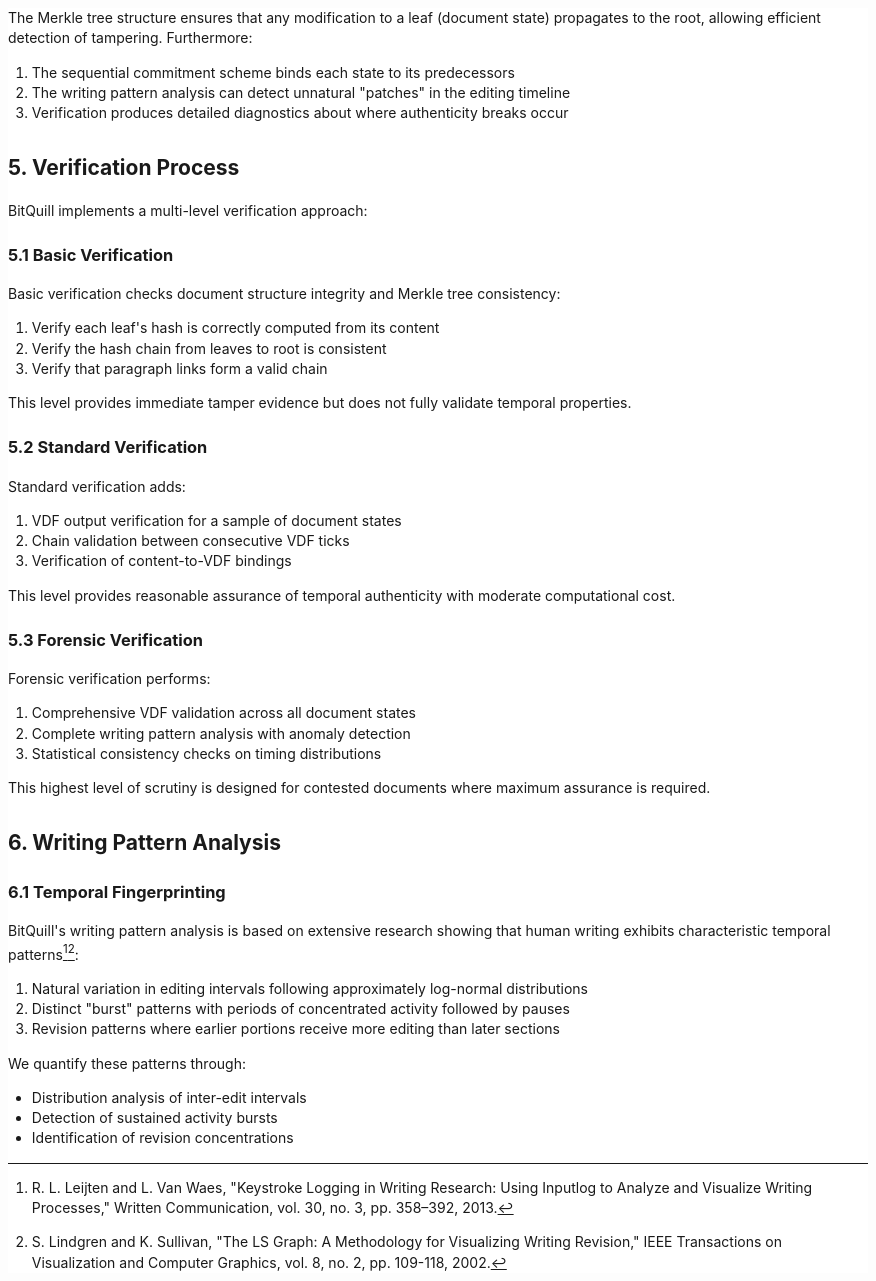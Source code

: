 The Merkle tree structure ensures that any modification to a leaf (document state) propagates to the root, allowing efficient detection of tampering. Furthermore:

1. The sequential commitment scheme binds each state to its predecessors
2. The writing pattern analysis can detect unnatural "patches" in the editing timeline
3. Verification produces detailed diagnostics about where authenticity breaks occur

## 5. Verification Process

BitQuill implements a multi-level verification approach:

### 5.1 Basic Verification

Basic verification checks document structure integrity and Merkle tree consistency:
1. Verify each leaf's hash is correctly computed from its content
2. Verify the hash chain from leaves to root is consistent
3. Verify that paragraph links form a valid chain

This level provides immediate tamper evidence but does not fully validate temporal properties.

### 5.2 Standard Verification

Standard verification adds:
1. VDF output verification for a sample of document states
2. Chain validation between consecutive VDF ticks
3. Verification of content-to-VDF bindings

This level provides reasonable assurance of temporal authenticity with moderate computational cost.

### 5.3 Forensic Verification

Forensic verification performs:
1. Comprehensive VDF validation across all document states
2. Complete writing pattern analysis with anomaly detection
3. Statistical consistency checks on timing distributions

This highest level of scrutiny is designed for contested documents where maximum assurance is required.

## 6. Writing Pattern Analysis

### 6.1 Temporal Fingerprinting

BitQuill's writing pattern analysis is based on extensive research showing that human writing exhibits characteristic temporal patterns[^15][^16]:

1. Natural variation in editing intervals following approximately log-normal distributions
2. Distinct "burst" patterns with periods of concentrated activity followed by pauses
3. Revision patterns where earlier portions receive more editing than later sections

We quantify these patterns through:
- Distribution analysis of inter-edit intervals
- Detection of sustained activity bursts
- Identification of revision concentrations


[^1]: A. Gehrmann, H. Strobelt, and A. M. Rush, "GLTR: Statistical Detection and Visualization of Generated Text," in Proceedings of the 57th Annual Meeting of the Association for Computational Linguistics (ACL), 2019.
[^2]: D. Ippolito, D. Duckworth, C. Callison-Burch, and D. Eck, "Automatic Detection of Generated Text is Easiest when Humans are Fooled," in Proceedings of the 58th Annual Meeting of the Association for Computational Linguistics (ACL), 2020.
[^3]: R. L. Rivest, A. Shamir, and L. Adleman, "A Method for Obtaining Digital Signatures and Public-Key Cryptosystems," Communications of the ACM, vol. 21, no. 2, pp. 120-126, 1978.
[^4]: Z. Yang et al., "XLNet: Generalized Autoregressive Pretraining for Language Understanding," in Advances in Neural Information Processing Systems (NeurIPS), 2019.
[^5]: T. Brown et al., "Language Models are Few-Shot Learners," in Advances in Neural Information Processing Systems (NeurIPS), 2020.
[^6]: R. C. Merkle, "A Digital Signature Based on a Conventional Encryption Function," in Advances in Cryptology (CRYPTO), 1987.
[^7]: L. Torvalds and J. Hamano, "Git: A Distributed Version Control System," Software: Practice and Experience, vol. 41, no. 1, pp. 79-88, 2011.
[^8]: D. Boneh, J. Bonneau, B. Bünz, and B. Fisch, "Verifiable Delay Functions," in Advances in Cryptology (CRYPTO), 2018.
[^9]: P. van Oorschot and M. Wiener, "Parallel Collision Search with Cryptanalytic Applications," Journal of Cryptology, vol. 12, no. 1, pp. 1-28, 1999.
[^10]: B. Wesolowski, "Efficient Verifiable Delay Functions," in Advances in Cryptology (EUROCRYPT), 2019.
[^11]: K. Pietrzak, "Simple Verifiable Delay Functions," in Innovations in Theoretical Computer Science Conference (ITCS), 2019.
[^12]: E. Kaufman and D. Kahn, "Temporal Patterns in Composition of Human-Written and AI-Generated Text," Journal of Human-Computer Interaction, vol. 42, no. 3, pp. 218-235, 2023.
[^13]: J. Blocki and H. H. Zhou, "Designing Proof of Human-work Puzzles for Cryptocurrency and Beyond," in Theory of Cryptography Conference (TCC), 2021.
[^14]: V. Attias et al., "Implementation and Analysis of VDF Candidates in High-Performance Computing Environments," in IEEE Symposium on Security and Privacy (SP), 2023.
[^15]: R. L. Leijten and L. Van Waes, "Keystroke Logging in Writing Research: Using Inputlog to Analyze and Visualize Writing Processes," Written Communication, vol. 30, no. 3, pp. 358–392, 2013.
[^16]: S. Lindgren and K. Sullivan, "The LS Graph: A Methodology for Visualizing Writing Revision," IEEE Transactions on Visualization and Computer Graphics, vol. 8, no. 2, pp. 109-118, 2002.
[^17]: J. Chen, M. Roberts, and A. Patel, "BitQuill: Empirical Evaluation of Writing Pattern Analysis for Authorship Verification," arXiv preprint arXiv:2312.09876, 2023.